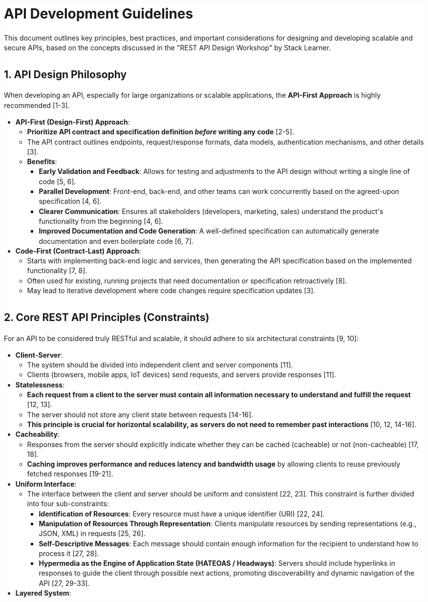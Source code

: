 # API Development Guidelines

This document outlines key principles, best practices, and important considerations for designing and developing scalable and secure APIs, based on the concepts discussed in the "REST API Design Workshop" by Stack Learner.

## 1. API Design Philosophy

When developing an API, especially for large organizations or scalable applications, the **API-First Approach** is highly recommended [1-3].

*   **API-First (Design-First) Approach**:
    *   **Prioritize API contract and specification definition *before* writing any code** [2-5].
    *   The API contract outlines endpoints, request/response formats, data models, authentication mechanisms, and other details [3].
    *   **Benefits**:
        *   **Early Validation and Feedback**: Allows for testing and adjustments to the API design without writing a single line of code [5, 6].
        *   **Parallel Development**: Front-end, back-end, and other teams can work concurrently based on the agreed-upon specification [4, 6].
        *   **Clearer Communication**: Ensures all stakeholders (developers, marketing, sales) understand the product's functionality from the beginning [4, 6].
        *   **Improved Documentation and Code Generation**: A well-defined specification can automatically generate documentation and even boilerplate code [6, 7].
*   **Code-First (Contract-Last) Approach**:
    *   Starts with implementing back-end logic and services, then generating the API specification based on the implemented functionality [7, 8].
    *   Often used for existing, running projects that need documentation or specification retroactively [8].
    *   May lead to iterative development where code changes require specification updates [3].

## 2. Core REST API Principles (Constraints)

For an API to be considered truly RESTful and scalable, it should adhere to six architectural constraints [9, 10]:

*   **Client-Server**:
    *   The system should be divided into independent client and server components [11].
    *   Clients (browsers, mobile apps, IoT devices) send requests, and servers provide responses [11].
*   **Statelessness**:
    *   **Each request from a client to the server must contain all information necessary to understand and fulfill the request** [12, 13].
    *   The server should not store any client state between requests [14-16].
    *   **This principle is crucial for horizontal scalability, as servers do not need to remember past interactions** [10, 12, 14-16].
*   **Cacheability**:
    *   Responses from the server should explicitly indicate whether they can be cached (cacheable) or not (non-cacheable) [17, 18].
    *   **Caching improves performance and reduces latency and bandwidth usage** by allowing clients to reuse previously fetched responses [19-21].
*   **Uniform Interface**:
    *   The interface between the client and server should be uniform and consistent [22, 23]. This constraint is further divided into four sub-constraints:
        *   **Identification of Resources**: Every resource must have a unique identifier (URI) [22, 24].
        *   **Manipulation of Resources Through Representation**: Clients manipulate resources by sending representations (e.g., JSON, XML) in requests [25, 26].
        *   **Self-Descriptive Messages**: Each message should contain enough information for the recipient to understand how to process it [27, 28].
        *   **Hypermedia as the Engine of Application State (HATEOAS / Headways)**: Servers should include hyperlinks in responses to guide the client through possible next actions, promoting discoverability and dynamic navigation of the API [27, 29-33].
*   **Layered System**: